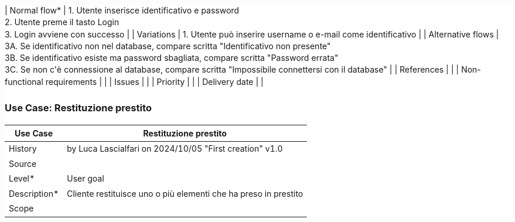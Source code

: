| Normal flow*                | 1. Utente inserisce identificativo e password<br>2. Utente preme il tasto Login<br>3. Login avviene con successo                                                                                                                                                                    |
| Variations                  | 1. Utente può inserire username o e-mail come identificativo                                                                                                                                                                                                                        |
| Alternative flows           | 3A. Se identificativo non nel database, compare scritta "Identificativo non presente"<br>3B. Se identificativo esiste ma password sbagliata, compare scritta "Password errata"<br>3C. Se non c'è connessione al database, compare scritta "Impossibile connettersi con il database" |
| References                  |                                                                                                                                                                                                                                                                                     |
| Non-functional requirements |                                                                                                                                                                                                                                                                                     |
| Issues                      |                                                                                                                                                                                                                                                                                     |
| Priority                    |                                                                                                                                                                                                                                                                                     |
| Delivery date               |                                                                                                                                                                                                                                                                                     |


### Use Case: Restituzione prestito

| Use Case                    | Restituzione prestito                                                                                                                                                                                                                                                                                                                                                                                                                                 |
| --------------------------- | ----------------------------------------------------------------------------------------------------------------------------------------------------------------------------------------------------------------------------------------------------------------------------------------------------------------------------------------------------------------------------------------------------------------------------------------------------- |
| History                     | by Luca Lascialfari on 2024/10/05 "First creation" v1.0                                                                                                                                                                                                                                                                                                                                                                                               |
| Source                      |                                                                                                                                                                                                                                                                                                                                                                                                                                                       |
| Level*                      | User goal                                                                                                                                                                                                                                                                                                                                                                                                                                             |
| Description*                | Cliente restituisce uno o più elementi che ha preso in prestito                                                                                                                                                                                                                                                                                                                                                                                       |
| Scope                       |                                                                                                                                                                                                                                                                                                                                                                                                                                                       |